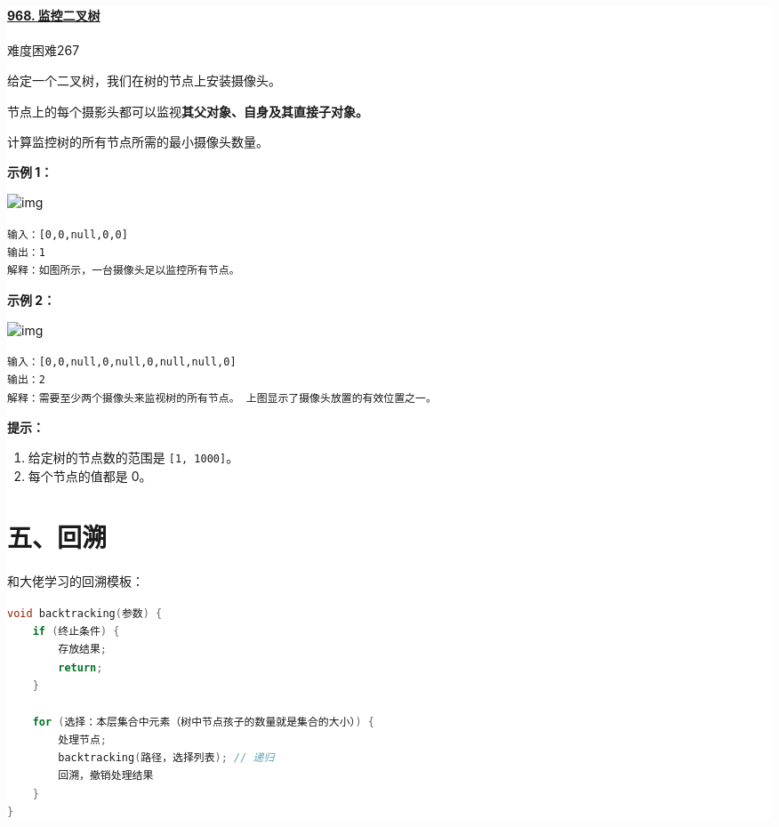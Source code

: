 

#### [968. 监控二叉树](https://leetcode-cn.com/problems/binary-tree-cameras/)

难度困难267

给定一个二叉树，我们在树的节点上安装摄像头。

节点上的每个摄影头都可以监视**其父对象、自身及其直接子对象。**

计算监控树的所有节点所需的最小摄像头数量。

**示例 1：**

![img](https://assets.leetcode-cn.com/aliyun-lc-upload/uploads/2018/12/29/bst_cameras_01.png)

```
输入：[0,0,null,0,0]
输出：1
解释：如图所示，一台摄像头足以监控所有节点。
```

**示例 2：**

![img](https://assets.leetcode-cn.com/aliyun-lc-upload/uploads/2018/12/29/bst_cameras_02.png)

```
输入：[0,0,null,0,null,0,null,null,0]
输出：2
解释：需要至少两个摄像头来监视树的所有节点。 上图显示了摄像头放置的有效位置之一。
```

**提示：**

1. 给定树的节点数的范围是 `[1, 1000]`。
2. 每个节点的值都是 0。





# 五、回溯

和大佬学习的回溯模板：

```c
void backtracking(参数) {
    if (终止条件) {
        存放结果;
        return;
    }

    for (选择：本层集合中元素（树中节点孩子的数量就是集合的大小）) {
        处理节点;
        backtracking(路径，选择列表); // 递归
        回溯，撤销处理结果
    }
}
```
